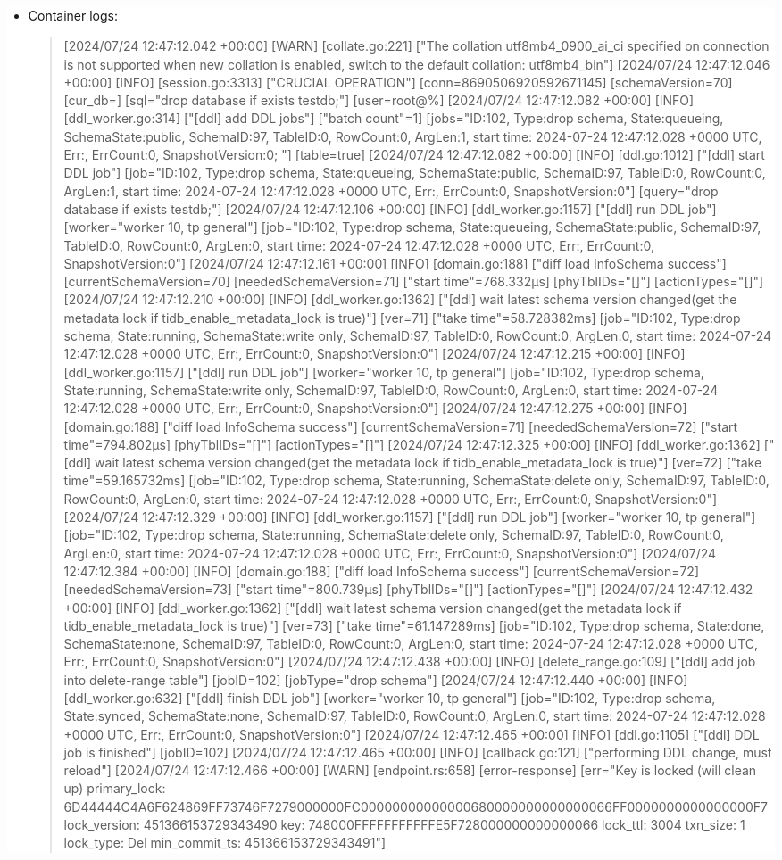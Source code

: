  * Container logs:
   > [2024/07/24 12:47:12.042 +00:00] [WARN] [collate.go:221] ["The collation utf8mb4_0900_ai_ci specified on connection is not supported when new collation is enabled, switch to the default collation: utf8mb4_bin"]
   > [2024/07/24 12:47:12.046 +00:00] [INFO] [session.go:3313] ["CRUCIAL OPERATION"] [conn=8690506920592671145] [schemaVersion=70] [cur_db=] [sql="drop database if exists testdb;"] [user=root@%]
   > [2024/07/24 12:47:12.082 +00:00] [INFO] [ddl_worker.go:314] ["[ddl] add DDL jobs"] ["batch count"=1] [jobs="ID:102, Type:drop schema, State:queueing, SchemaState:public, SchemaID:97, TableID:0, RowCount:0, ArgLen:1, start time: 2024-07-24 12:47:12.028 +0000 UTC, Err:<nil>, ErrCount:0, SnapshotVersion:0; "] [table=true]
   > [2024/07/24 12:47:12.082 +00:00] [INFO] [ddl.go:1012] ["[ddl] start DDL job"] [job="ID:102, Type:drop schema, State:queueing, SchemaState:public, SchemaID:97, TableID:0, RowCount:0, ArgLen:1, start time: 2024-07-24 12:47:12.028 +0000 UTC, Err:<nil>, ErrCount:0, SnapshotVersion:0"] [query="drop database if exists testdb;"]
   > [2024/07/24 12:47:12.106 +00:00] [INFO] [ddl_worker.go:1157] ["[ddl] run DDL job"] [worker="worker 10, tp general"] [job="ID:102, Type:drop schema, State:queueing, SchemaState:public, SchemaID:97, TableID:0, RowCount:0, ArgLen:0, start time: 2024-07-24 12:47:12.028 +0000 UTC, Err:<nil>, ErrCount:0, SnapshotVersion:0"]
   > [2024/07/24 12:47:12.161 +00:00] [INFO] [domain.go:188] ["diff load InfoSchema success"] [currentSchemaVersion=70] [neededSchemaVersion=71] ["start time"=768.332µs] [phyTblIDs="[]"] [actionTypes="[]"]
   > [2024/07/24 12:47:12.210 +00:00] [INFO] [ddl_worker.go:1362] ["[ddl] wait latest schema version changed(get the metadata lock if tidb_enable_metadata_lock is true)"] [ver=71] ["take time"=58.728382ms] [job="ID:102, Type:drop schema, State:running, SchemaState:write only, SchemaID:97, TableID:0, RowCount:0, ArgLen:0, start time: 2024-07-24 12:47:12.028 +0000 UTC, Err:<nil>, ErrCount:0, SnapshotVersion:0"]
   > [2024/07/24 12:47:12.215 +00:00] [INFO] [ddl_worker.go:1157] ["[ddl] run DDL job"] [worker="worker 10, tp general"] [job="ID:102, Type:drop schema, State:running, SchemaState:write only, SchemaID:97, TableID:0, RowCount:0, ArgLen:0, start time: 2024-07-24 12:47:12.028 +0000 UTC, Err:<nil>, ErrCount:0, SnapshotVersion:0"]
   > [2024/07/24 12:47:12.275 +00:00] [INFO] [domain.go:188] ["diff load InfoSchema success"] [currentSchemaVersion=71] [neededSchemaVersion=72] ["start time"=794.802µs] [phyTblIDs="[]"] [actionTypes="[]"]
   > [2024/07/24 12:47:12.325 +00:00] [INFO] [ddl_worker.go:1362] ["[ddl] wait latest schema version changed(get the metadata lock if tidb_enable_metadata_lock is true)"] [ver=72] ["take time"=59.165732ms] [job="ID:102, Type:drop schema, State:running, SchemaState:delete only, SchemaID:97, TableID:0, RowCount:0, ArgLen:0, start time: 2024-07-24 12:47:12.028 +0000 UTC, Err:<nil>, ErrCount:0, SnapshotVersion:0"]
   > [2024/07/24 12:47:12.329 +00:00] [INFO] [ddl_worker.go:1157] ["[ddl] run DDL job"] [worker="worker 10, tp general"] [job="ID:102, Type:drop schema, State:running, SchemaState:delete only, SchemaID:97, TableID:0, RowCount:0, ArgLen:0, start time: 2024-07-24 12:47:12.028 +0000 UTC, Err:<nil>, ErrCount:0, SnapshotVersion:0"]
   > [2024/07/24 12:47:12.384 +00:00] [INFO] [domain.go:188] ["diff load InfoSchema success"] [currentSchemaVersion=72] [neededSchemaVersion=73] ["start time"=800.739µs] [phyTblIDs="[]"] [actionTypes="[]"]
   > [2024/07/24 12:47:12.432 +00:00] [INFO] [ddl_worker.go:1362] ["[ddl] wait latest schema version changed(get the metadata lock if tidb_enable_metadata_lock is true)"] [ver=73] ["take time"=61.147289ms] [job="ID:102, Type:drop schema, State:done, SchemaState:none, SchemaID:97, TableID:0, RowCount:0, ArgLen:0, start time: 2024-07-24 12:47:12.028 +0000 UTC, Err:<nil>, ErrCount:0, SnapshotVersion:0"]
   > [2024/07/24 12:47:12.438 +00:00] [INFO] [delete_range.go:109] ["[ddl] add job into delete-range table"] [jobID=102] [jobType="drop schema"]
   > [2024/07/24 12:47:12.440 +00:00] [INFO] [ddl_worker.go:632] ["[ddl] finish DDL job"] [worker="worker 10, tp general"] [job="ID:102, Type:drop schema, State:synced, SchemaState:none, SchemaID:97, TableID:0, RowCount:0, ArgLen:0, start time: 2024-07-24 12:47:12.028 +0000 UTC, Err:<nil>, ErrCount:0, SnapshotVersion:0"]
   > [2024/07/24 12:47:12.465 +00:00] [INFO] [ddl.go:1105] ["[ddl] DDL job is finished"] [jobID=102]
   > [2024/07/24 12:47:12.465 +00:00] [INFO] [callback.go:121] ["performing DDL change, must reload"]
   > [2024/07/24 12:47:12.466 +00:00] [WARN] [endpoint.rs:658] [error-response] [err="Key is locked (will clean up) primary_lock: 6D44444C4A6F624869FF73746F7279000000FC00000000000000680000000000000066FF0000000000000000F7 lock_version: 451366153729343490 key: 748000FFFFFFFFFFFE5F728000000000000066 lock_ttl: 3004 txn_size: 1 lock_type: Del min_commit_ts: 451366153729343491"]